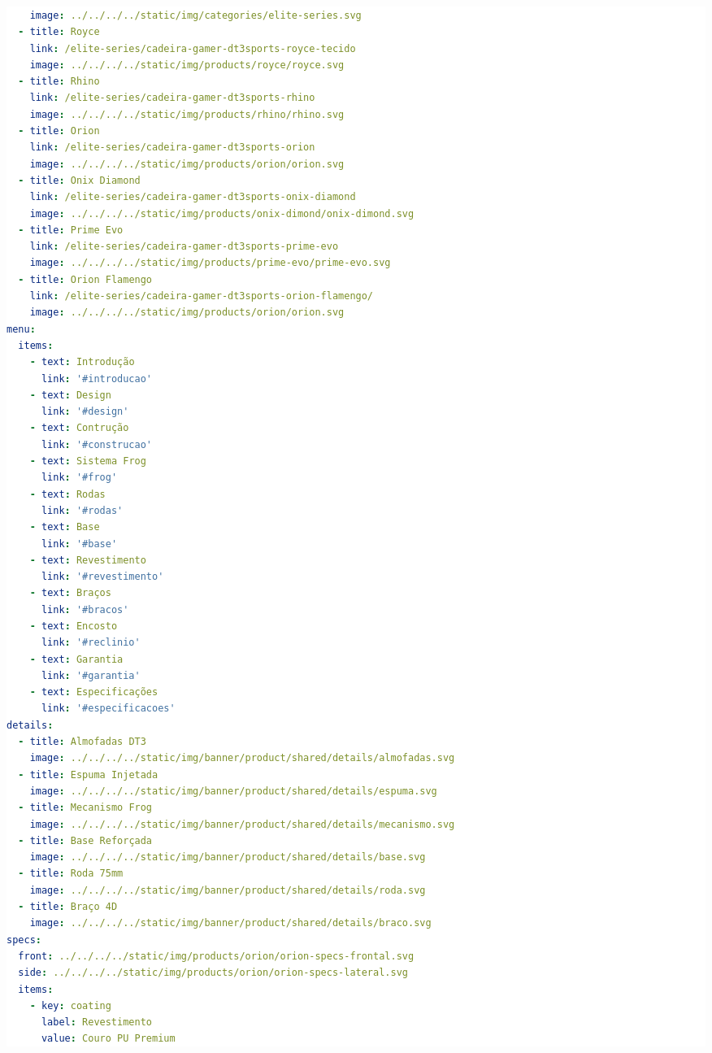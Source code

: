 ```yaml
    image: ../../../../static/img/categories/elite-series.svg
  - title: Royce
    link: /elite-series/cadeira-gamer-dt3sports-royce-tecido
    image: ../../../../static/img/products/royce/royce.svg
  - title: Rhino
    link: /elite-series/cadeira-gamer-dt3sports-rhino
    image: ../../../../static/img/products/rhino/rhino.svg
  - title: Orion
    link: /elite-series/cadeira-gamer-dt3sports-orion
    image: ../../../../static/img/products/orion/orion.svg
  - title: Onix Diamond
    link: /elite-series/cadeira-gamer-dt3sports-onix-diamond
    image: ../../../../static/img/products/onix-dimond/onix-dimond.svg
  - title: Prime Evo
    link: /elite-series/cadeira-gamer-dt3sports-prime-evo
    image: ../../../../static/img/products/prime-evo/prime-evo.svg
  - title: Orion Flamengo
    link: /elite-series/cadeira-gamer-dt3sports-orion-flamengo/
    image: ../../../../static/img/products/orion/orion.svg
menu:
  items:
    - text: Introdução
      link: '#introducao'
    - text: Design
      link: '#design'
    - text: Contrução
      link: '#construcao'
    - text: Sistema Frog
      link: '#frog'
    - text: Rodas
      link: '#rodas'
    - text: Base
      link: '#base'
    - text: Revestimento
      link: '#revestimento'
    - text: Braços
      link: '#bracos'
    - text: Encosto
      link: '#reclinio'
    - text: Garantia
      link: '#garantia'
    - text: Especificações
      link: '#especificacoes'
details:
  - title: Almofadas DT3
    image: ../../../../static/img/banner/product/shared/details/almofadas.svg
  - title: Espuma Injetada
    image: ../../../../static/img/banner/product/shared/details/espuma.svg
  - title: Mecanismo Frog
    image: ../../../../static/img/banner/product/shared/details/mecanismo.svg
  - title: Base Reforçada
    image: ../../../../static/img/banner/product/shared/details/base.svg
  - title: Roda 75mm
    image: ../../../../static/img/banner/product/shared/details/roda.svg
  - title: Braço 4D
    image: ../../../../static/img/banner/product/shared/details/braco.svg
specs:
  front: ../../../../static/img/products/orion/orion-specs-frontal.svg
  side: ../../../../static/img/products/orion/orion-specs-lateral.svg
  items:
    - key: coating
      label: Revestimento
      value: Couro PU Premium
```